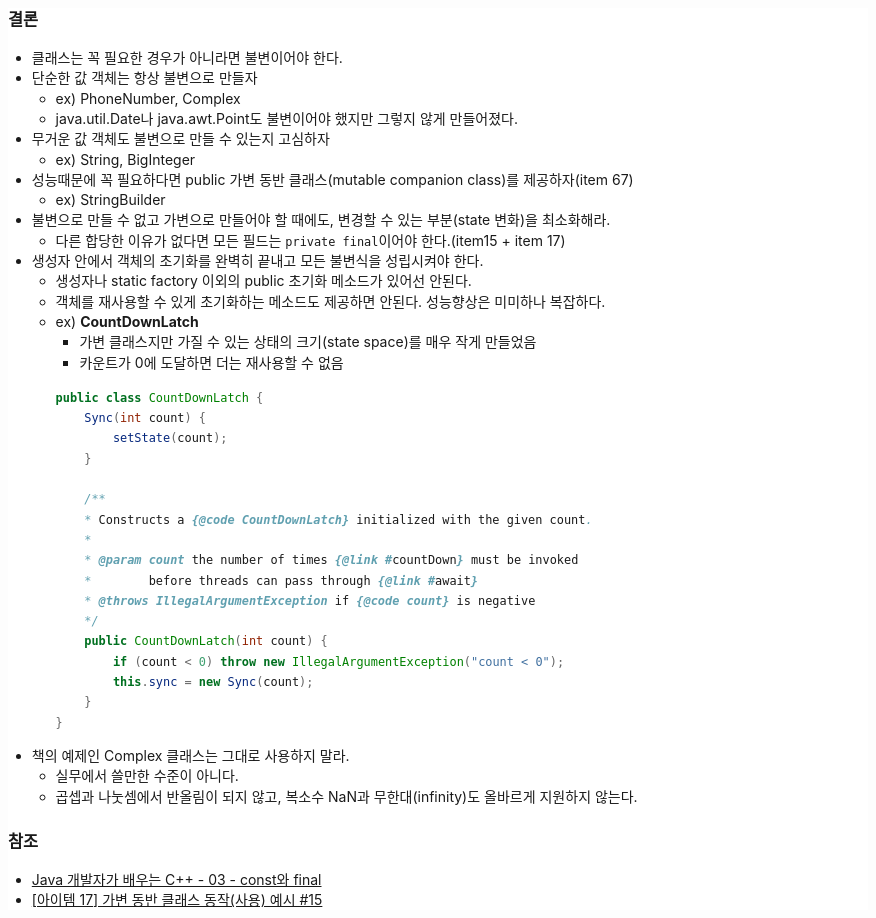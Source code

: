 ### 결론
- 클래스는 꼭 필요한 경우가 아니라면 불변이어야 한다.
- 단순한 값 객체는 항상 불변으로 만들자
  - ex) PhoneNumber, Complex
  - java.util.Date나 java.awt.Point도 불변이어야 했지만 그렇지 않게 만들어졌다.
- 무거운 값 객체도 불변으로 만들 수 있는지 고심하자
  - ex) String, BigInteger
- 성능때문에 꼭 필요하다면 public 가변 동반 클래스(mutable companion class)를 제공하자(item 67)
  - ex) StringBuilder
- 불변으로 만들 수 없고 가변으로 만들어야 할 때에도, 변경할 수 있는 부분(state 변화)을 최소화해라.
  - 다른 합당한 이유가 없다면 모든 필드는 `private final`이어야 한다.(item15 + item 17)
- 생성자 안에서 객체의 초기화를 완벽히 끝내고 모든 불변식을 성립시켜야 한다.
  - 생성자나 static factory 이외의 public 초기화 메소드가 있어선 안된다.
  - 객체를 재사용할 수 있게 초기화하는 메소드도 제공하면 안된다. 성능향상은 미미하나 복잡하다.
  - ex) **CountDownLatch**
    - 가변 클래스지만 가질 수 있는 상태의 크기(state space)를 매우 작게 만들었음
    - 카운트가 0에 도달하면 더는 재사용할 수 없음
    ```java
    public class CountDownLatch {
        Sync(int count) {
            setState(count);
        }

        /**
        * Constructs a {@code CountDownLatch} initialized with the given count.
        *
        * @param count the number of times {@link #countDown} must be invoked
        *        before threads can pass through {@link #await}
        * @throws IllegalArgumentException if {@code count} is negative
        */
        public CountDownLatch(int count) {
            if (count < 0) throw new IllegalArgumentException("count < 0");
            this.sync = new Sync(count);
        }
    }    
    ```
- 책의 예제인 Complex 클래스는 그대로 사용하지 말라.
  - 실무에서 쓸만한 수준이 아니다.
  - 곱셉과 나눗셈에서 반올림이 되지 않고, 복소수 NaN과 무한대(infinity)도 올바르게 지원하지 않는다.

### 참조
- [Java 개발자가 배우는 C++ - 03 - const와 final](https://github.com/HomoEfficio/dev-tips/blob/master/Java%20%EA%B0%9C%EB%B0%9C%EC%9E%90%EA%B0%80%20%EB%B0%B0%EC%9A%B0%EB%8A%94%20C%2B%2B%20-%2003%20-%20const%EC%99%80%20final.md)
- [[아이템 17] 가변 동반 클래스 동작(사용) 예시 #15](https://github.com/JunHyeok96/effective-java/issues/15)
